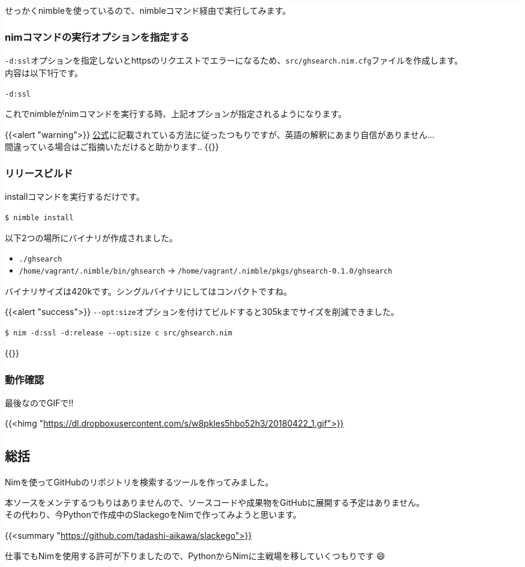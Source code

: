 せっかくnimbleを使っているので、nimbleコマンド経由で実行してみます。


### nimコマンドの実行オプションを指定する

`-d:ssl`オプションを指定しないとhttpsのリクエストでエラーになるため、`src/ghsearch.nim.cfg`ファイルを作成します。  
内容は以下1行です。

```
-d:ssl
```

これでnimbleがnimコマンドを実行する時、上記オプションが指定されるようになります。

{{<alert "warning">}}
[公式](https://github.com/nim-lang/nimble#troubleshooting)に記載されている方法に従ったつもりですが、英語の解釈にあまり自信がありません...  
間違っている場合はご指摘いただけると助かります..
{{</alert>}}


### リリースビルド

installコマンドを実行するだけです。

```
$ nimble install
```

以下2つの場所にバイナリが作成されました。

* `./ghsearch`
* `/home/vagrant/.nimble/bin/ghsearch` -> `/home/vagrant/.nimble/pkgs/ghsearch-0.1.0/ghsearch`

バイナリサイズは420kです。シングルバイナリにしてはコンパクトですね。

{{<alert "success">}}
`--opt:size`オプションを付けてビルドすると305kまでサイズを削減できました。

```
$ nim -d:ssl -d:release --opt:size c src/ghsearch.nim
```
{{</alert>}}


### 動作確認

最後なのでGIFで!!

{{<himg "https://dl.dropboxusercontent.com/s/w8pkles5hbo52h3/20180422_1.gif">}}


総括
----

Nimを使ってGitHubのリポジトリを検索するツールを作ってみました。

本ソースをメンテするつもりはありませんので、ソースコードや成果物をGitHubに展開する予定はありません。  
その代わり、今Pythonで作成中のSlackegoをNimで作ってみようと思います。

{{<summary "https://github.com/tadashi-aikawa/slackego">}}

仕事でもNimを使用する許可が下りましたので、PythonからNimに主戦場を移していくつもりです :smile:

